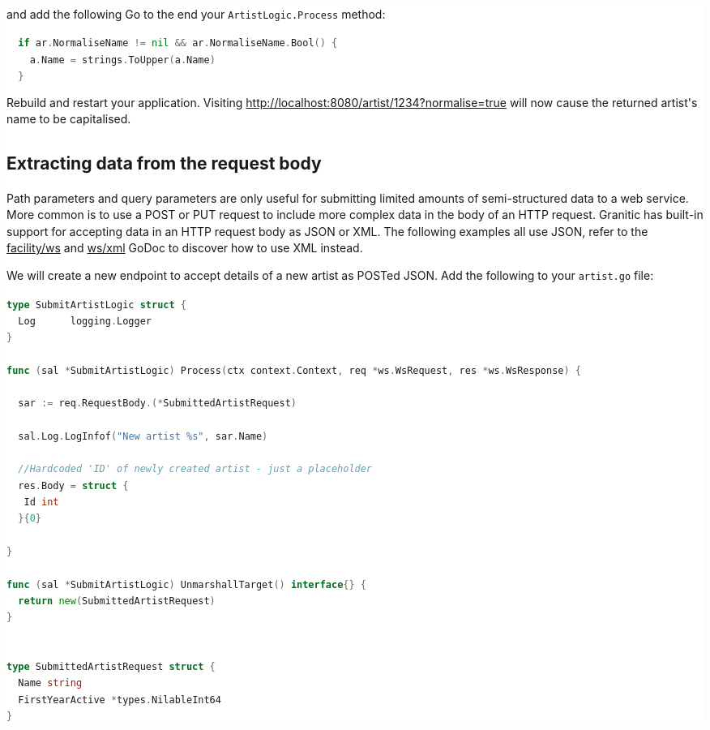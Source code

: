 and add the following Go to the end your <code>ArtistLogic.Process</code> method:

```go
  if ar.NormaliseName != nil && ar.NormaliseName.Bool() {
    a.Name = strings.ToUpper(a.Name)
  }
```

Rebuild and restart your application. Visiting [http://localhost:8080/artist/1234?normalise=true](http://localhost:8080/artist/1234?normalise=true) will now
cause the returned artist's name to be capitalised.
 
## Extracting data from the request body

Path parameters and query parameters are only useful for submitting limited amounts of semi-structured data to a web service. More common is to use a POST or PUT request to include more complex data in the body of an HTTP request. Granitic has built-in support for accepting data in an HTTP request
body as JSON or XML. The following examples all use JSON, refer to the [facility/ws](https://godoc.org/github.com/graniticio/granitic/facility/ws) and
[ws/xml](https://godoc.org/github.com/graniticio/granitic/facility/ws) GoDoc to discover how to use XML instead.

We will create a new endpoint to accept details of a new artist as POSTed JSON. Add the following to your <code>artist.go</code> file:

```go
type SubmitArtistLogic struct {
  Log      logging.Logger
}

func (sal *SubmitArtistLogic) Process(ctx context.Context, req *ws.WsRequest, res *ws.WsResponse) {

  sar := req.RequestBody.(*SubmittedArtistRequest)

  sal.Log.LogInfof("New artist %s", sar.Name)

  //Hardcoded 'ID' of newly created artist - just a placeholder
  res.Body = struct {
   Id int
  }{0} 

}

func (sal *SubmitArtistLogic) UnmarshallTarget() interface{} {
  return new(SubmittedArtistRequest)
}


type SubmittedArtistRequest struct {
  Name string
  FirstYearActive *types.NilableInt64
}
```
